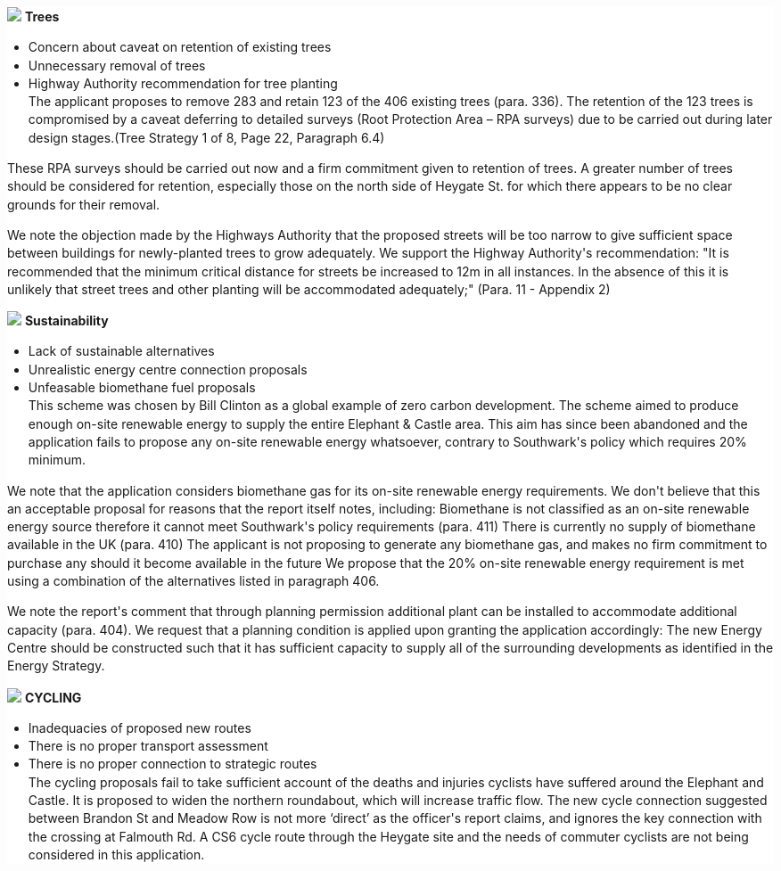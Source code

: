 ![](https://crappistmartin.github.io/images/trees.jpg) 
__Trees__  
* Concern about caveat on retention of existing trees  
* Unnecessary removal of trees  
* Highway Authority recommendation for tree planting  
The applicant proposes to remove 283 and retain 123 of the 406 existing trees (para. 336). The retention of the 123 trees is compromised by a caveat deferring to detailed surveys (Root Protection Area – RPA surveys) due to be carried out during later design stages.(Tree Strategy 1 of 8, Page 22, Paragraph 6.4)

These RPA surveys should be carried out now and a firm commitment given to retention of trees. A greater number of trees should be considered for retention, especially those on the north side of Heygate St. for which there appears to be no clear grounds for their removal.

We note the objection made by the Highways Authority that the proposed streets will be too narrow to give sufficient space between buildings for newly-planted trees to grow adequately. We support the Highway Authority's recommendation: "It is recommended that the minimum critical distance for streets be increased to 12m in all instances. In the absence of this it is unlikely that street trees and other planting will be accommodated adequately;" (Para. 11 - Appendix 2)

![](https://crappistmartin.github.io/images/sustainability.png)
__Sustainability__  
* Lack of sustainable alternatives  
* Unrealistic energy centre connection proposals  
* Unfeasable biomethane fuel proposals  
This scheme was chosen by Bill Clinton as a global example of zero carbon development. The scheme aimed to produce enough on-site renewable energy to supply the entire Elephant & Castle area. This aim has since been abandoned and the application fails to propose any on-site renewable energy whatsoever, contrary to Southwark's policy which requires 20% minimum.

We note that the application considers biomethane gas for its on-site renewable energy requirements. We don't believe that this an acceptable proposal for reasons that the report itself notes, including:
Biomethane is not classified as an on-site renewable energy source therefore it cannot meet Southwark's policy requirements (para. 411)
There is currently no supply of biomethane available in the UK (para. 410)
The applicant is not proposing to generate any biomethane gas, and makes no firm commitment to purchase any should it become available in the future
We propose that the 20% on-site renewable energy requirement is met using a combination of the alternatives listed in paragraph 406.

We note the report's comment that through planning permission additional plant can be installed to accommodate additional capacity (para. 404). We request that a planning condition is applied upon granting the application accordingly: The new Energy Centre should be constructed such that it has sufficient capacity to supply all of the surrounding developments as identified in the Energy Strategy.

![](https://crappistmartin.github.io/images/cyclists.png)
__CYCLING__  
* Inadequacies of proposed new routes  
* There is no proper transport assessment  
* There is no proper connection to strategic routes  
The cycling proposals fail to take sufficient account of the deaths and injuries cyclists have suffered around the Elephant and Castle. It is proposed to widen the northern roundabout, which will increase traffic flow. The new cycle connection suggested between Brandon St and Meadow Row is not more ‘direct’ as the officer's report claims, and ignores the key connection with the crossing at Falmouth Rd.
A CS6 cycle route through the Heygate site and the needs of commuter cyclists are not being considered in this application.
